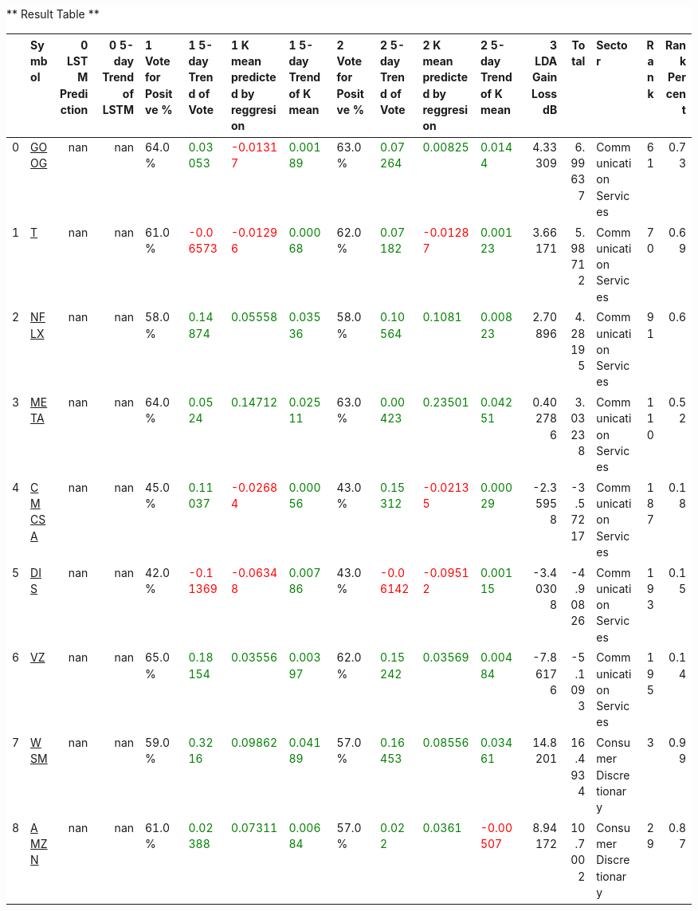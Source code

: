 ** Result Table **

</details>

|     | Symbol                                                    |   0 LSTM Prediction |   0 5-day Trend of LSTM | 1 Vote for Positve %   | 1 5-day Trend of Vote                        | 1 K mean predicted by reggresion             | 1 5-day Trend of K mean                      | 2 Vote for Positve %   | 2 5-day Trend of Vote                        | 2 K mean predicted by reggresion             | 2 5-day Trend of K mean                      |   3 LDA Gain Loss dB |       Total | Sector                 |   Rank |   Rank Percent |
|----:|:----------------------------------------------------------|--------------------:|------------------------:|:-----------------------|:---------------------------------------------|:---------------------------------------------|:---------------------------------------------|:-----------------------|:---------------------------------------------|:---------------------------------------------|:---------------------------------------------|---------------------:|------------:|:-----------------------|-------:|---------------:|
|   0 | [GOOG](https://finance.yahoo.com/quote/GOOG/financials)   |                 nan |                     nan | 64.0%                  | <span style="color: green;"> 0.03053 </span> | <span style="color: red;"> -0.01317 </span>  | <span style="color: green;"> 0.00189 </span> | 63.0%                  | <span style="color: green;"> 0.07264 </span> | <span style="color: green;"> 0.00825 </span> | <span style="color: green;"> 0.0144 </span>  |           4.33309    |   6.99637   | Communication Services |     61 |           0.73 |
|   1 | [T](https://finance.yahoo.com/quote/T/financials)         |                 nan |                     nan | 61.0%                  | <span style="color: red;"> -0.06573 </span>  | <span style="color: red;"> -0.01296 </span>  | <span style="color: green;"> 0.00068 </span> | 62.0%                  | <span style="color: green;"> 0.07182 </span> | <span style="color: red;"> -0.01287 </span>  | <span style="color: green;"> 0.00123 </span> |           3.66171    |   5.98712   | Communication Services |     70 |           0.69 |
|   2 | [NFLX](https://finance.yahoo.com/quote/NFLX/financials)   |                 nan |                     nan | 58.0%                  | <span style="color: green;"> 0.14874 </span> | <span style="color: green;"> 0.05558 </span> | <span style="color: green;"> 0.03536 </span> | 58.0%                  | <span style="color: green;"> 0.10564 </span> | <span style="color: green;"> 0.1081 </span>  | <span style="color: green;"> 0.00823 </span> |           2.70896    |   4.28195   | Communication Services |     91 |           0.6  |
|   3 | [META](https://finance.yahoo.com/quote/META/financials)   |                 nan |                     nan | 64.0%                  | <span style="color: green;"> 0.0524 </span>  | <span style="color: green;"> 0.14712 </span> | <span style="color: green;"> 0.02511 </span> | 63.0%                  | <span style="color: green;"> 0.00423 </span> | <span style="color: green;"> 0.23501 </span> | <span style="color: green;"> 0.04251 </span> |           0.402786   |   3.03238   | Communication Services |    110 |           0.52 |
|   4 | [CMCSA](https://finance.yahoo.com/quote/CMCSA/financials) |                 nan |                     nan | 45.0%                  | <span style="color: green;"> 0.11037 </span> | <span style="color: red;"> -0.02684 </span>  | <span style="color: green;"> 0.00056 </span> | 43.0%                  | <span style="color: green;"> 0.15312 </span> | <span style="color: red;"> -0.02135 </span>  | <span style="color: green;"> 0.00029 </span> |          -2.35958    |  -3.57217   | Communication Services |    187 |           0.18 |
|   5 | [DIS](https://finance.yahoo.com/quote/DIS/financials)     |                 nan |                     nan | 42.0%                  | <span style="color: red;"> -0.11369 </span>  | <span style="color: red;"> -0.06348 </span>  | <span style="color: green;"> 0.00786 </span> | 43.0%                  | <span style="color: red;"> -0.06142 </span>  | <span style="color: red;"> -0.09512 </span>  | <span style="color: green;"> 0.00115 </span> |          -3.40308    |  -4.90826   | Communication Services |    193 |           0.15 |
|   6 | [VZ](https://finance.yahoo.com/quote/VZ/financials)       |                 nan |                     nan | 65.0%                  | <span style="color: green;"> 0.18154 </span> | <span style="color: green;"> 0.03556 </span> | <span style="color: green;"> 0.00397 </span> | 62.0%                  | <span style="color: green;"> 0.15242 </span> | <span style="color: green;"> 0.03569 </span> | <span style="color: green;"> 0.00484 </span> |          -7.86176    |  -5.1093    | Communication Services |    195 |           0.14 |
|   7 | [WSM](https://finance.yahoo.com/quote/WSM/financials)     |                 nan |                     nan | 59.0%                  | <span style="color: green;"> 0.3216 </span>  | <span style="color: green;"> 0.09862 </span> | <span style="color: green;"> 0.04189 </span> | 57.0%                  | <span style="color: green;"> 0.16453 </span> | <span style="color: green;"> 0.08556 </span> | <span style="color: green;"> 0.03461 </span> |          14.8201     |  16.4934    | Consumer Discretionary |      3 |           0.99 |
|   8 | [AMZN](https://finance.yahoo.com/quote/AMZN/financials)   |                 nan |                     nan | 61.0%                  | <span style="color: green;"> 0.02388 </span> | <span style="color: green;"> 0.07311 </span> | <span style="color: green;"> 0.00684 </span> | 57.0%                  | <span style="color: green;"> 0.022 </span>   | <span style="color: green;"> 0.0361 </span>  | <span style="color: red;"> -0.00507 </span>  |           8.94172    |  10.7002    | Consumer Discretionary |     29 |           0.87 |